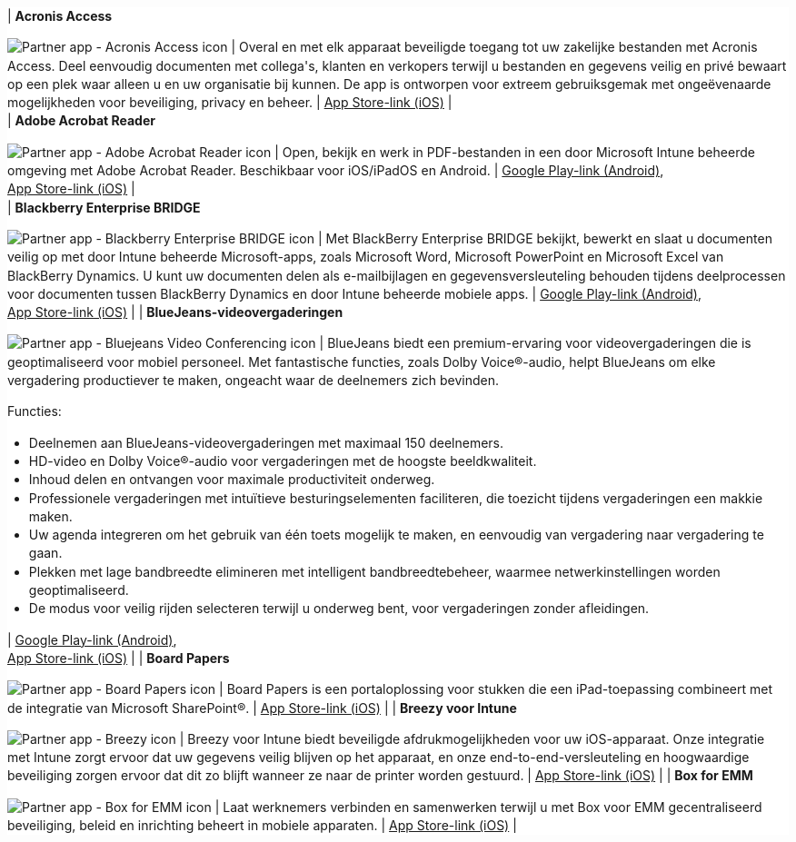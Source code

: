 | **Acronis Access**<p><img alt="Partner app - Acronis Access icon" src="./media/apps-supported-intune-apps/icon-p-acronis-access.png" width="100"> | Overal en met elk apparaat beveiligde toegang tot uw zakelijke bestanden met Acronis Access. Deel eenvoudig documenten met collega's, klanten en verkopers terwijl u bestanden en gegevens veilig en privé bewaart op een plek waar alleen u en uw organisatie bij kunnen. De app is ontworpen voor extreem gebruiksgemak met ongeëvenaarde mogelijkheden voor beveiliging, privacy en beheer. | [App Store-link (iOS)](https://itunes.apple.com/us/app/acronis-access/id429704844?mt=8) |                       
| **Adobe Acrobat Reader**<p><img alt="Partner app - Adobe Acrobat Reader icon" src="./media/apps-supported-intune-apps/icon-p-adobe-acrobat-reader.png" width="100"> | Open, bekijk en werk in PDF-bestanden in een door Microsoft Intune beheerde omgeving met Adobe Acrobat Reader. Beschikbaar voor iOS/iPadOS en Android. | [Google Play-link (Android)](https://play.google.com/store/apps/details?id=com.adobe.reader),<br>[App Store-link (iOS)](https://apps.apple.com/app/adobe-acrobat-reader-for-pdf/id469337564) |                      
| **Blackberry Enterprise BRIDGE**<p><img alt="Partner app - Blackberry Enterprise BRIDGE icon" src="./media/apps-supported-intune-apps/icon-p-blackberry-enterprise-bridge.png" width="100"> | Met BlackBerry Enterprise BRIDGE bekijkt, bewerkt en slaat u documenten veilig op met door Intune beheerde Microsoft-apps, zoals Microsoft Word, Microsoft PowerPoint en Microsoft Excel van BlackBerry Dynamics. U kunt uw documenten delen als e-mailbijlagen en gegevensversleuteling behouden tijdens deelprocessen voor documenten tussen BlackBerry Dynamics en door Intune beheerde mobiele apps. | [Google Play-link (Android)](https://play.google.com/store/apps/details?id=com.blackberry.intune.bridge),<br>[App Store-link (iOS)](https://itunes.apple.com/us/app/blackberry-enterprise-bridge/id1305494864?mt=8) |
| **BlueJeans-videovergaderingen**<p><img alt="Partner app - Bluejeans Video Conferencing icon" src="./media/apps-supported-intune-apps/icon-p-bluejeans.png" width="100"> | BlueJeans biedt een premium-ervaring voor videovergaderingen die is geoptimaliseerd voor mobiel personeel. Met fantastische functies, zoals Dolby Voice®-audio, helpt BlueJeans om elke vergadering productiever te maken, ongeacht waar de deelnemers zich bevinden.<p>Functies:<p><ul><li>Deelnemen aan BlueJeans-videovergaderingen met maximaal 150 deelnemers.</li><li>HD-video en Dolby Voice®-audio voor vergaderingen met de hoogste beeldkwaliteit.</li><li>Inhoud delen en ontvangen voor maximale productiviteit onderweg.</li><li>Professionele vergaderingen met intuïtieve besturingselementen faciliteren, die toezicht tijdens vergaderingen een makkie maken.</li><li>Uw agenda integreren om het gebruik van één toets mogelijk te maken, en eenvoudig van vergadering naar vergadering te gaan.</li><li>Plekken met lage bandbreedte elimineren met intelligent bandbreedtebeheer, waarmee netwerkinstellingen worden geoptimaliseerd.</li><li>De modus voor veilig rijden selecteren terwijl u onderweg bent, voor vergaderingen zonder afleidingen.</li></ul> | [Google Play-link (Android)](https://play.google.com/store/apps/details?id=com.bluejeansnet.Base),<br>[App Store-link (iOS)](https://apps.apple.com/app/bluejeans-video-conferencing/id560788314) |
| **Board Papers**<p><img alt="Partner app - Board Papers icon" src="./media/apps-supported-intune-apps/icon-p-board-papers.png" width="100"> | Board Papers is een portaloplossing voor stukken die een iPad-toepassing combineert met de integratie van Microsoft SharePoint®. | [App Store-link (iOS)](https://apps.apple.com/app/board-papers/id458518678) |
| **Breezy voor Intune**<p><img alt="Partner app - Breezy icon" src="./media/apps-supported-intune-apps/icon-p-breezy.png" width="100"> | Breezy voor Intune biedt beveiligde afdrukmogelijkheden voor uw iOS-apparaat. Onze integratie met Intune zorgt ervoor dat uw gegevens veilig blijven op het apparaat, en onze end-to-end-versleuteling en hoogwaardige beveiliging zorgen ervoor dat dit zo blijft wanneer ze naar de printer worden gestuurd. | [App Store-link (iOS)](https://apps.apple.com/us/app/breezy-for-intune/id1447680750?mt=8) |
| **Box for EMM**<p><img alt="Partner app - Box for EMM icon" src="./media/apps-supported-intune-apps/icon-p-box-for-emm.png" width="100"> | Laat werknemers verbinden en samenwerken terwijl u met Box voor EMM gecentraliseerd beveiliging, beleid en inrichting beheert in mobiele apparaten. | [App Store-link (iOS)](https://itunes.apple.com/us/app/box-for-emm/id882085676?mt=8) |
